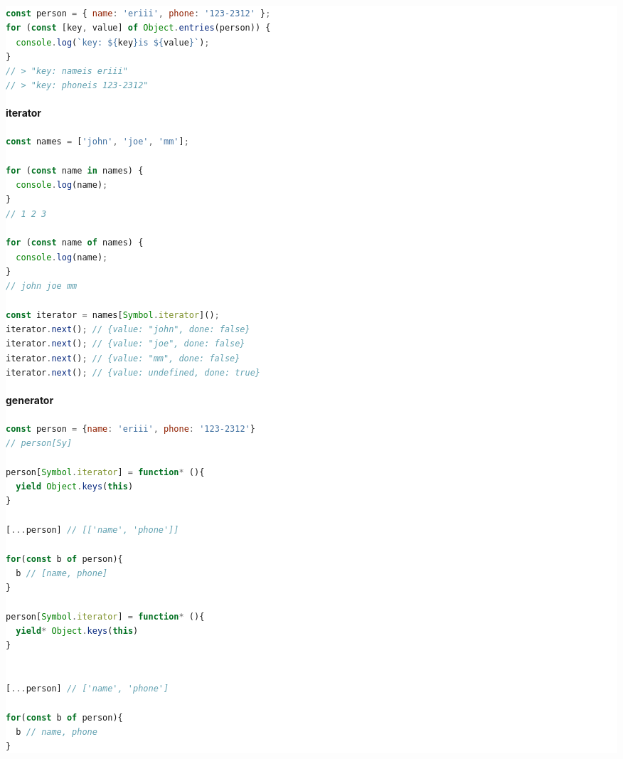 ```js
const person = { name: 'eriii', phone: '123-2312' };
for (const [key, value] of Object.entries(person)) {
  console.log(`key: ${key}is ${value}`);
}
// > "key: nameis eriii"
// > "key: phoneis 123-2312"
```

#### iterator

```js
const names = ['john', 'joe', 'mm'];

for (const name in names) {
  console.log(name);
}
// 1 2 3

for (const name of names) {
  console.log(name);
}
// john joe mm

const iterator = names[Symbol.iterator]();
iterator.next(); // {value: "john", done: false}
iterator.next(); // {value: "joe", done: false}
iterator.next(); // {value: "mm", done: false}
iterator.next(); // {value: undefined, done: true}
```

#### generator

```js
const person = {name: 'eriii', phone: '123-2312'}
// person[Sy]

person[Symbol.iterator] = function* (){
  yield Object.keys(this)
}

[...person] // [['name', 'phone']]

for(const b of person){
  b // [name, phone]
}

person[Symbol.iterator] = function* (){
  yield* Object.keys(this)
}


[...person] // ['name', 'phone']

for(const b of person){
  b // name, phone
}
```
